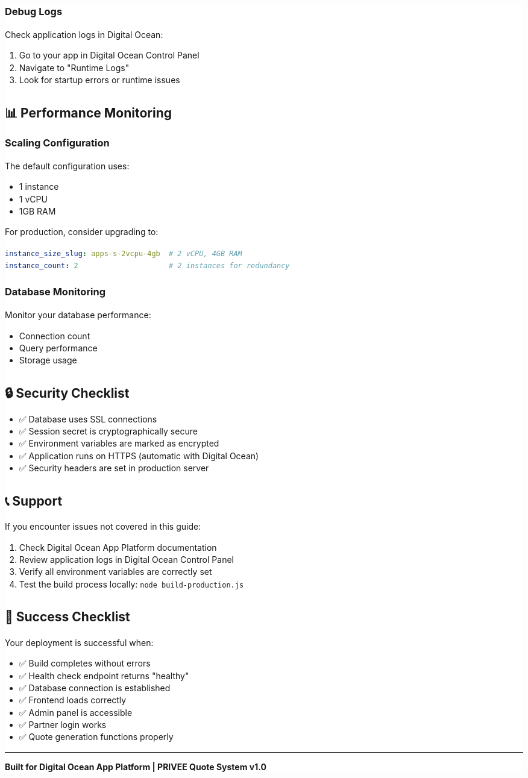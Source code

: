 ### Debug Logs

Check application logs in Digital Ocean:

1. Go to your app in Digital Ocean Control Panel
2. Navigate to "Runtime Logs"
3. Look for startup errors or runtime issues

## 📊 Performance Monitoring

### Scaling Configuration

The default configuration uses:
- 1 instance
- 1 vCPU
- 1GB RAM

For production, consider upgrading to:
```yaml
instance_size_slug: apps-s-2vcpu-4gb  # 2 vCPU, 4GB RAM
instance_count: 2                     # 2 instances for redundancy
```

### Database Monitoring

Monitor your database performance:
- Connection count
- Query performance
- Storage usage

## 🔒 Security Checklist

- ✅ Database uses SSL connections
- ✅ Session secret is cryptographically secure
- ✅ Environment variables are marked as encrypted
- ✅ Application runs on HTTPS (automatic with Digital Ocean)
- ✅ Security headers are set in production server

## 📞 Support

If you encounter issues not covered in this guide:

1. Check Digital Ocean App Platform documentation
2. Review application logs in Digital Ocean Control Panel
3. Verify all environment variables are correctly set
4. Test the build process locally: `node build-production.js`

## 🎯 Success Checklist

Your deployment is successful when:

- ✅ Build completes without errors
- ✅ Health check endpoint returns "healthy"
- ✅ Database connection is established
- ✅ Frontend loads correctly
- ✅ Admin panel is accessible
- ✅ Partner login works
- ✅ Quote generation functions properly

---

**Built for Digital Ocean App Platform | PRIVEE Quote System v1.0**